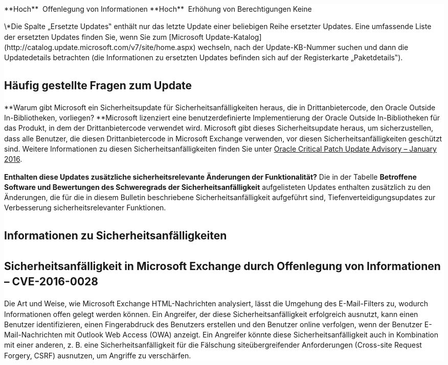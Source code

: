 </td>
<td style="border:1px solid black;">
**Hoch**   
Offenlegung von Informationen

</td>
<td style="border:1px solid black;">
**Hoch**   
Erhöhung von Berechtigungen

</td>
<td style="border:1px solid black;">
Keine

</td>
</tr>
</table>
<p> </p>
\*Die Spalte „Ersetzte Updates‟ enthält nur das letzte Update einer beliebigen Reihe ersetzter Updates. Eine umfassende Liste der ersetzten Updates finden Sie, wenn Sie zum [Microsoft Update-Katalog](http://catalog.update.microsoft.com/v7/site/home.aspx) wechseln, nach der Update-KB-Nummer suchen und dann die Updatedetails betrachten (die Informationen zu ersetzten Updates befinden sich auf der Registerkarte „Paketdetails‟).

Häufig gestellte Fragen zum Update
----------------------------------

<span id="sectionToggle2"></span>
**Warum gibt Microsoft ein Sicherheitsupdate für Sicherheitsanfälligkeiten heraus, die in Drittanbietercode, den Oracle Outside In-Bibliotheken, vorliegen?
**Microsoft lizenziert eine benutzerdefinierte Implementierung der Oracle Outside In-Bibliotheken für das Produkt, in dem der Drittanbietercode verwendet wird. Microsoft gibt dieses Sicherheitsupdate heraus, um sicherzustellen, dass alle Benutzer, die diesen Drittanbietercode in Microsoft Exchange verwenden, vor diesen Sicherheitsanfälligkeiten geschützt sind. Weitere Informationen zu diesen Sicherheitsanfälligkeiten finden Sie unter [Oracle Critical Patch Update Advisory – January 2016](http://www.oracle.com/technetwork/topics/security/cpujan2016-2367955.html).

**Enthalten diese Updates zusätzliche sicherheitsrelevante Änderungen der Funktionalität?**
Die in der Tabelle **Betroffene Software und Bewertungen des Schweregrads der Sicherheitsanfälligkeit** aufgelisteten Updates enthalten zusätzlich zu den Änderungen, die für die in diesem Bulletin beschriebene Sicherheitsanfälligkeit aufgeführt sind, Tiefenverteidigungsupdates zur Verbesserung sicherheitsrelevanter Funktionen.

Informationen zu Sicherheitsanfälligkeiten
------------------------------------------

<span id="sectionToggle3"></span>
Sicherheitsanfälligkeit in Microsoft Exchange durch Offenlegung von Informationen – CVE-2016-0028
-------------------------------------------------------------------------------------------------

Die Art und Weise, wie Microsoft Exchange HTML-Nachrichten analysiert, lässt die Umgehung des E-Mail-Filters zu, wodurch Informationen offen gelegt werden können. Ein Angreifer, der diese Sicherheitsanfälligkeit erfolgreich ausnutzt, kann einen Benutzer identifizieren, einen Fingerabdruck des Benutzers erstellen und den Benutzer online verfolgen, wenn der Benutzer E-Mail-Nachrichten mit Outlook Web Access (OWA) anzeigt. Ein Angreifer könnte diese Sicherheitsanfälligkeit auch in Kombination mit einer anderen, z. B. eine Sicherheitsanfälligkeit für die Fälschung siteübergreifender Anforderungen (Cross-site Request Forgery, CSRF) ausnutzen, um Angriffe zu verschärfen.
